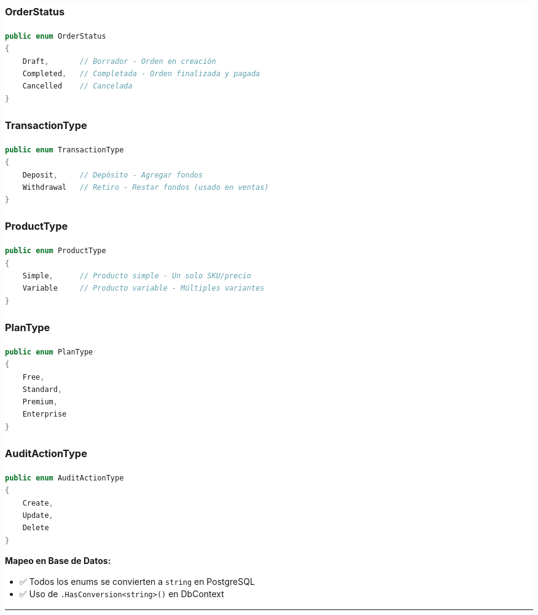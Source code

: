 ### OrderStatus
```csharp
public enum OrderStatus
{
    Draft,       // Borrador - Orden en creación
    Completed,   // Completada - Orden finalizada y pagada
    Cancelled    // Cancelada
}
```

### TransactionType
```csharp
public enum TransactionType
{
    Deposit,     // Depósito - Agregar fondos
    Withdrawal   // Retiro - Restar fondos (usado en ventas)
}
```

### ProductType
```csharp
public enum ProductType
{
    Simple,      // Producto simple - Un solo SKU/precio
    Variable     // Producto variable - Múltiples variantes
}
```

### PlanType
```csharp
public enum PlanType
{
    Free,
    Standard,
    Premium,
    Enterprise
}
```

### AuditActionType
```csharp
public enum AuditActionType
{
    Create,
    Update,
    Delete
}
```

**Mapeo en Base de Datos:**
- ✅ Todos los enums se convierten a `string` en PostgreSQL
- ✅ Uso de `.HasConversion<string>()` en DbContext

---